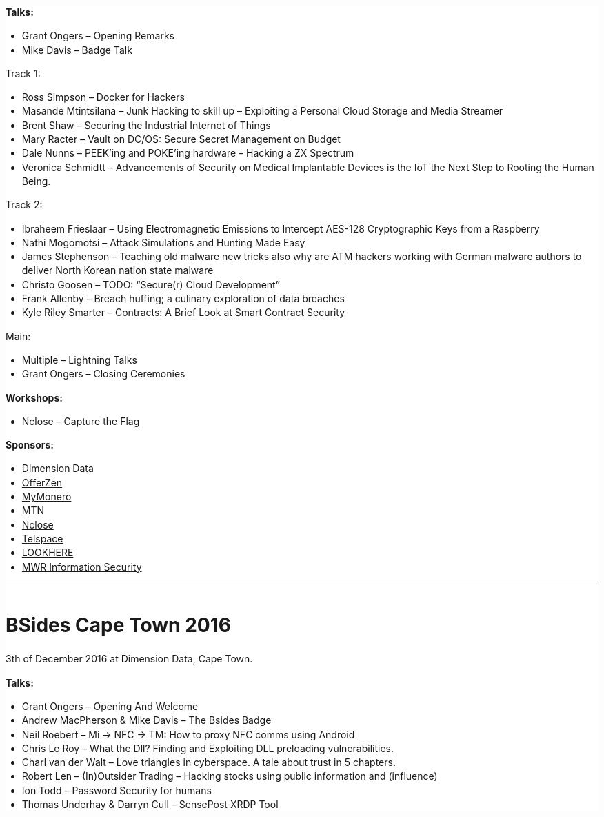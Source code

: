 <p><strong>Talks:</strong></p>
<ul>
<li>Grant Ongers &#8211; Opening Remarks</li>
<li>Mike Davis &#8211; Badge Talk</li>
</ul>
<p>Track 1:</p>
<ul>
<li>Ross Simpson &#8211; Docker for Hackers</li>
<li>Masande Mtintsilana &#8211; Junk Hacking to skill up &#8211; Exploiting a Personal Cloud Storage and Media Streamer</li>
<li>Brent Shaw &#8211; Securing the Industrial Internet of Things</li>
<li>Mary Racter &#8211; Vault on DC/OS: Secure Secret Management on Budget</li>
<li>Dale Nunns &#8211; PEEK&#8217;ing and POKE&#8217;ing hardware &#8211; Hacking a ZX Spectrum</li>
<li>Veronica Schmidtt &#8211; Advancements of Security on Medical Implantable Devices is the IoT the Next Step to Rooting the Human Being.</li>
</ul>
<p>Track 2:</p>
<ul>
<li>Ibraheem Frieslaar &#8211; Using Electromagnetic Emissions to Intercept AES-128 Cryptographic Keys from a Raspberry</li>
<li>Nathi Mogomotsi &#8211; Attack Simulations and Hunting Made Easy</li>
<li>James Stephenson &#8211; Teaching old malware new tricks also why are ATM hackers working with German malware authors to deliver North Korean nation state malware</li>
<li>Christo Goosen &#8211; TODO: “Secure(r) Cloud Development”</li>
<li>Frank Allenby &#8211; Breach huffing; a culinary exploration of data breaches</li>
<li>Kyle Riley Smarter &#8211; Contracts: A Brief Look at Smart Contract Security</li>
</ul>
<p>Main:</p>
<ul>
<li>Multiple &#8211; Lightning Talks</li>
<li>Grant Ongers &#8211; Closing Ceremonies</li>
</ul>
<p><strong>Workshops:</strong></p>
<ul>
<li>Nclose &#8211; Capture the Flag</li>
</ul>
<p><strong>Sponsors:</strong></p>
<ul>
<li><a href="http://goo.gl/WNVMjK" target="_blank" rel="noopener noreferrer">Dimension Data</a></li>
<li><a href="https://goo.gl/mLvSL4" target="_blank" rel="noopener noreferrer">OfferZen</a></li>
<li><a href="https://goo.gl/iebuxY" target="_blank" rel="noopener noreferrer">MyMonero</a></li>
<li><a href="https://goo.gl/HLpxkf" target="_blank" rel="noopener noreferrer">MTN</a></li>
<li><a href="https://goo.gl/ZowQoz">Nclose</a></li>
<li><a href="https://goo.gl/oekFpG" target="_blank" rel="noopener noreferrer">Telspace</a></li>
<li><a href="https://goo.gl/YzdVmM">LOOKHERE</a></li>
<li><a href="https://goo.gl/qPypOi" target="_blank" rel="noopener noreferrer">MWR Information Security</a></li>
</ul>
<hr />
<h1>BSides Cape Town 2016</h1>
<p>3th of December 2016 at Dimension Data, Cape Town.</p>
<p><strong>Talks:</strong></p>
<ul>
<li>Grant Ongers &#8211; Opening And Welcome</li>
<li>Andrew MacPherson &amp; Mike Davis &#8211; The Bsides Badge</li>
<li>Neil Roebert &#8211; Mi -&gt; NFC -&gt; TM: How to proxy NFC comms using Android</li>
<li>Chris Le Roy &#8211; What the Dll? Finding and Exploiting DLL preloading vulnerabilities.</li>
<li>Charl van der Walt &#8211; Love triangles in cyberspace. A tale about trust in 5 chapters.</li>
<li>Robert Len &#8211; (In)Outsider Trading – Hacking stocks using public information and (influence)</li>
<li>Ion Todd &#8211; Password Security for humans</li>
<li>Thomas Underhay &amp; Darryn Cull &#8211; SensePost XRDP Tool</li>